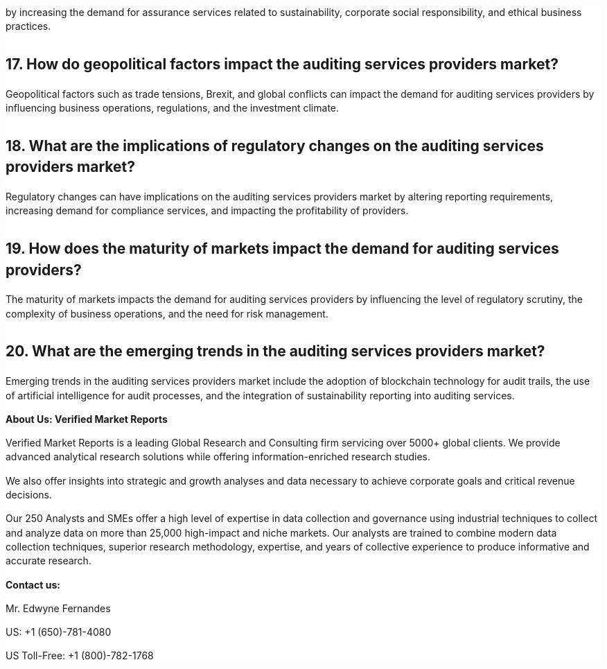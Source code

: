 by increasing the demand for assurance services related to sustainability, corporate social responsibility, and ethical business practices.</p><h2>17. How do geopolitical factors impact the auditing services providers market?</h2><p>Geopolitical factors such as trade tensions, Brexit, and global conflicts can impact the demand for auditing services providers by influencing business operations, regulations, and the investment climate.</p><h2>18. What are the implications of regulatory changes on the auditing services providers market?</h2><p>Regulatory changes can have implications on the auditing services providers market by altering reporting requirements, increasing demand for compliance services, and impacting the profitability of providers.</p><h2>19. How does the maturity of markets impact the demand for auditing services providers?</h2><p>The maturity of markets impacts the demand for auditing services providers by influencing the level of regulatory scrutiny, the complexity of business operations, and the need for risk management.</p><h2>20. What are the emerging trends in the auditing services providers market?</h2><p>Emerging trends in the auditing services providers market include the adoption of blockchain technology for audit trails, the use of artificial intelligence for audit processes, and the integration of sustainability reporting into auditing services.</p></body></html><p id="" class=""><strong>About Us: Verified Market Reports</strong></p><p id="" class="">Verified Market Reports is a leading Global Research and Consulting firm servicing over 5000+ global clients. We provide advanced analytical research solutions while offering information-enriched research studies.</p><p id="" class="">We also offer insights into strategic and growth analyses and data necessary to achieve corporate goals and critical revenue decisions.</p><p id="" class="">Our 250 Analysts and SMEs offer a high level of expertise in data collection and governance using industrial techniques to collect and analyze data on more than 25,000 high-impact and niche markets. Our analysts are trained to combine modern data collection techniques, superior research methodology, expertise, and years of collective experience to produce informative and accurate research.</p><p id="" class=""><strong>Contact us:</strong></p><p id="" class="">Mr. Edwyne Fernandes</p><p id="" class="">US: +1 (650)-781-4080</p><p id="" class="">US Toll-Free: +1 (800)-782-1768</p>
